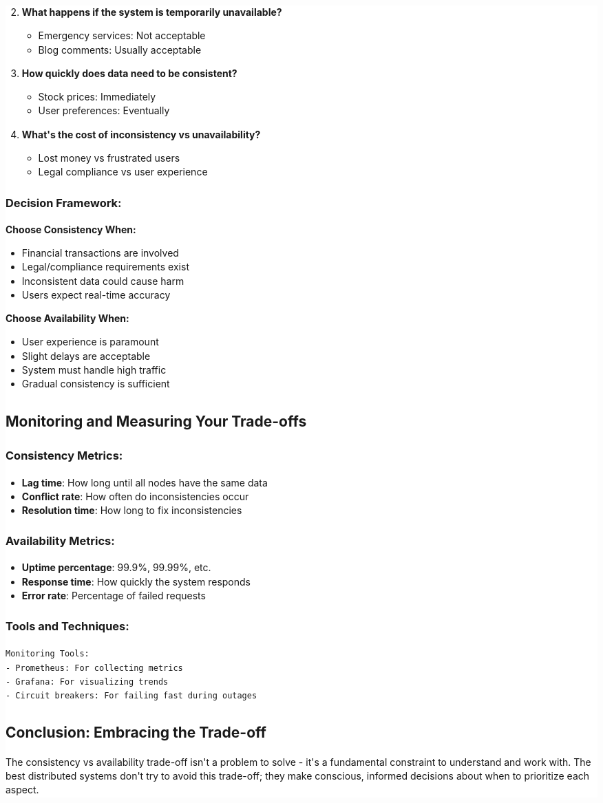 2. **What happens if the system is temporarily unavailable?**
   - Emergency services: Not acceptable
   - Blog comments: Usually acceptable

3. **How quickly does data need to be consistent?**
   - Stock prices: Immediately
   - User preferences: Eventually

4. **What's the cost of inconsistency vs unavailability?**
   - Lost money vs frustrated users
   - Legal compliance vs user experience

### Decision Framework:

**Choose Consistency When:**
- Financial transactions are involved
- Legal/compliance requirements exist
- Inconsistent data could cause harm
- Users expect real-time accuracy

**Choose Availability When:**
- User experience is paramount
- Slight delays are acceptable
- System must handle high traffic
- Gradual consistency is sufficient

## Monitoring and Measuring Your Trade-offs

### Consistency Metrics:
- **Lag time**: How long until all nodes have the same data
- **Conflict rate**: How often do inconsistencies occur
- **Resolution time**: How long to fix inconsistencies

### Availability Metrics:
- **Uptime percentage**: 99.9%, 99.99%, etc.
- **Response time**: How quickly the system responds
- **Error rate**: Percentage of failed requests

### Tools and Techniques:
```
Monitoring Tools:
- Prometheus: For collecting metrics
- Grafana: For visualizing trends
- Circuit breakers: For failing fast during outages
```

## Conclusion: Embracing the Trade-off

The consistency vs availability trade-off isn't a problem to solve - it's a fundamental constraint to understand and work with. The best distributed systems don't try to avoid this trade-off; they make conscious, informed decisions about when to prioritize each aspect.
